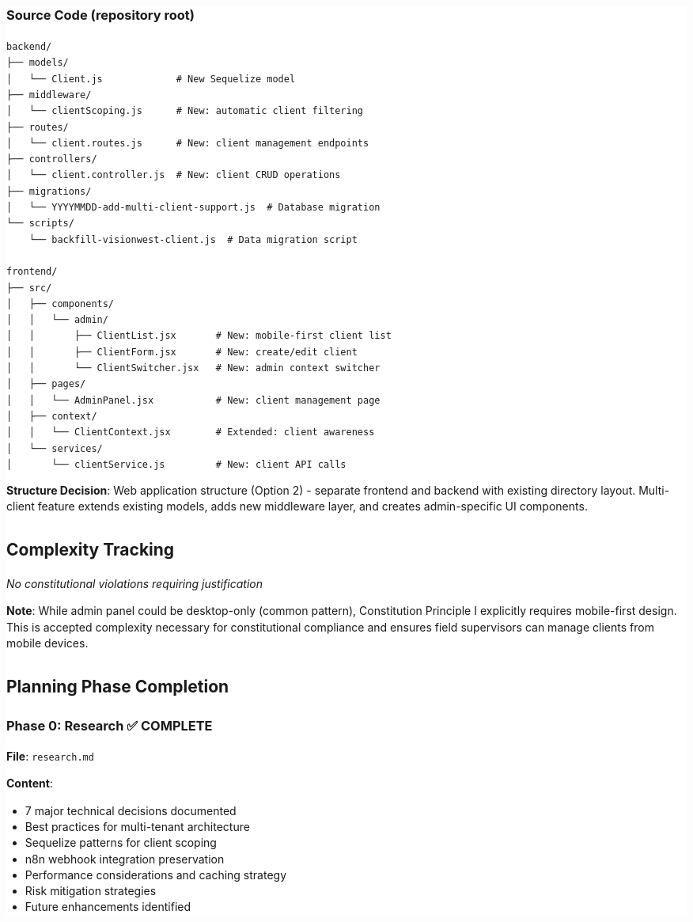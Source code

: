### Source Code (repository root)

```
backend/
├── models/
│   └── Client.js             # New Sequelize model
├── middleware/
│   └── clientScoping.js      # New: automatic client filtering
├── routes/
│   └── client.routes.js      # New: client management endpoints
├── controllers/
│   └── client.controller.js  # New: client CRUD operations
├── migrations/
│   └── YYYYMMDD-add-multi-client-support.js  # Database migration
└── scripts/
    └── backfill-visionwest-client.js  # Data migration script

frontend/
├── src/
│   ├── components/
│   │   └── admin/
│   │       ├── ClientList.jsx       # New: mobile-first client list
│   │       ├── ClientForm.jsx       # New: create/edit client
│   │       └── ClientSwitcher.jsx   # New: admin context switcher
│   ├── pages/
│   │   └── AdminPanel.jsx           # New: client management page
│   ├── context/
│   │   └── ClientContext.jsx        # Extended: client awareness
│   └── services/
│       └── clientService.js         # New: client API calls
```

**Structure Decision**: Web application structure (Option 2) - separate frontend and backend with existing directory layout. Multi-client feature extends existing models, adds new middleware layer, and creates admin-specific UI components.

## Complexity Tracking

*No constitutional violations requiring justification*

**Note**: While admin panel could be desktop-only (common pattern), Constitution Principle I explicitly requires mobile-first design. This is accepted complexity necessary for constitutional compliance and ensures field supervisors can manage clients from mobile devices.

## Planning Phase Completion

### Phase 0: Research ✅ COMPLETE

**File**: `research.md`

**Content**:
- 7 major technical decisions documented
- Best practices for multi-tenant architecture
- Sequelize patterns for client scoping
- n8n webhook integration preservation
- Performance considerations and caching strategy
- Risk mitigation strategies
- Future enhancements identified
